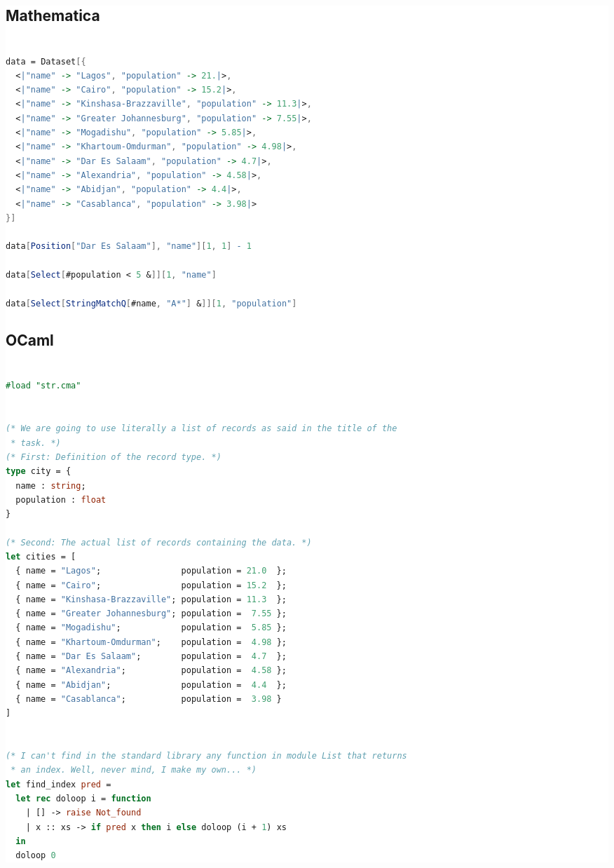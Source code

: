 ## Mathematica


```Mathematica

data = Dataset[{
  <|"name" -> "Lagos", "population" -> 21.|>,
  <|"name" -> "Cairo", "population" -> 15.2|>,
  <|"name" -> "Kinshasa-Brazzaville", "population" -> 11.3|>,
  <|"name" -> "Greater Johannesburg", "population" -> 7.55|>,
  <|"name" -> "Mogadishu", "population" -> 5.85|>,
  <|"name" -> "Khartoum-Omdurman", "population" -> 4.98|>,
  <|"name" -> "Dar Es Salaam", "population" -> 4.7|>,
  <|"name" -> "Alexandria", "population" -> 4.58|>,
  <|"name" -> "Abidjan", "population" -> 4.4|>,
  <|"name" -> "Casablanca", "population" -> 3.98|>
}]

data[Position["Dar Es Salaam"], "name"][1, 1] - 1

data[Select[#population < 5 &]][1, "name"]

data[Select[StringMatchQ[#name, "A*"] &]][1, "population"]
```



## OCaml

```ocaml

#load "str.cma"


(* We are going to use literally a list of records as said in the title of the
 * task. *)
(* First: Definition of the record type. *)
type city = {
  name : string;
  population : float
}

(* Second: The actual list of records containing the data. *)
let cities = [
  { name = "Lagos";                population = 21.0  };
  { name = "Cairo";                population = 15.2  };
  { name = "Kinshasa-Brazzaville"; population = 11.3  };
  { name = "Greater Johannesburg"; population =  7.55 };
  { name = "Mogadishu";            population =  5.85 };
  { name = "Khartoum-Omdurman";    population =  4.98 };
  { name = "Dar Es Salaam";        population =  4.7  };
  { name = "Alexandria";           population =  4.58 };
  { name = "Abidjan";              population =  4.4  };
  { name = "Casablanca";           population =  3.98 }
]


(* I can't find in the standard library any function in module List that returns
 * an index. Well, never mind, I make my own... *)
let find_index pred =
  let rec doloop i = function
    | [] -> raise Not_found
    | x :: xs -> if pred x then i else doloop (i + 1) xs
  in
  doloop 0
```